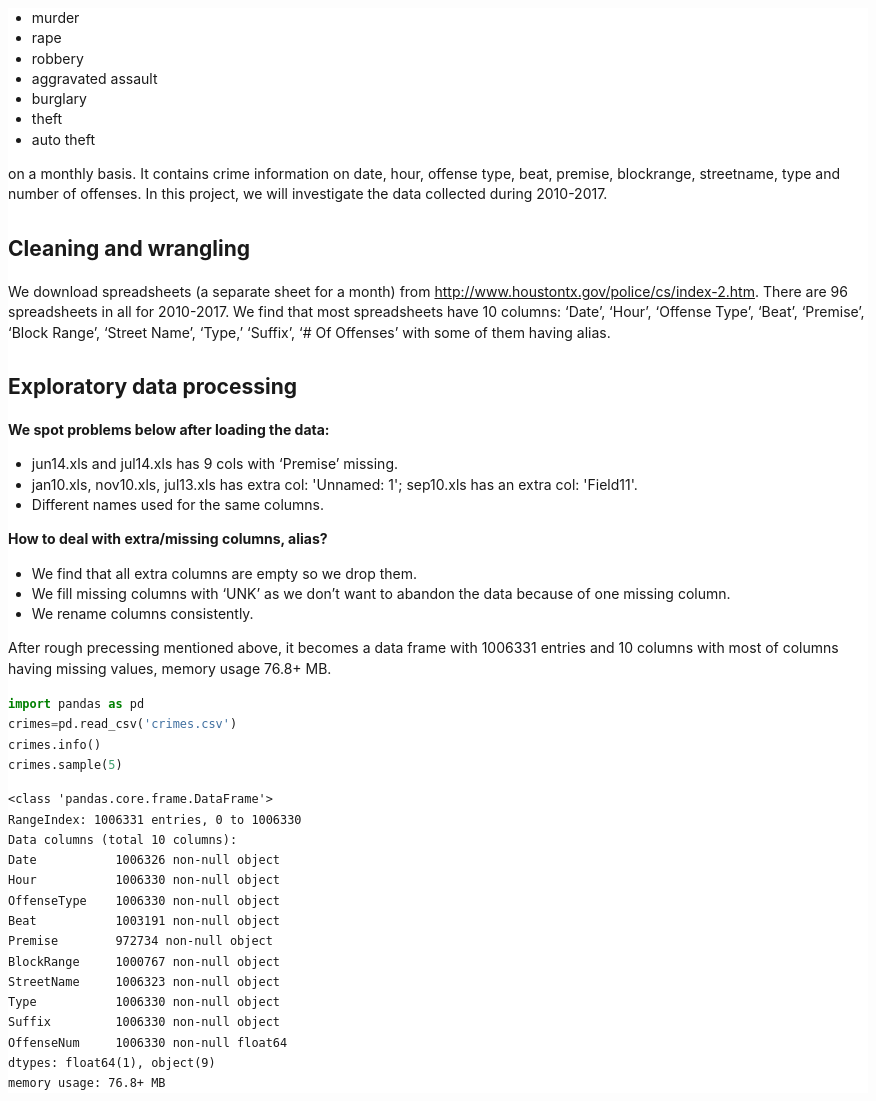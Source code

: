 * murder
* rape
* robbery
* aggravated assault
* burglary
* theft
* auto theft  

on a monthly basis. It contains crime information on date, hour, offense type, beat, premise, blockrange,
streetname, type and number of offenses. In this project, we will investigate the data collected during
2010-2017.

## Cleaning and wrangling

We download spreadsheets (a separate sheet for a month) from http://www.houstontx.gov/police/cs/index-2.htm.  There are 96 spreadsheets in all for 2010-2017. We find that most spreadsheets have 10 columns: ‘Date’,
‘Hour’, ‘Offense Type’, ‘Beat’, ‘Premise’, ‘Block Range’, ‘Street Name’, ‘Type,’ ‘Suffix’, ‘# Of Offenses’ with
some of them having alias.

## Exploratory data processing

**We spot problems below after loading the data:**

* jun14.xls and jul14.xls has 9 cols with ‘Premise’ missing.
* jan10.xls, nov10.xls, jul13.xls has extra col: 'Unnamed: 1'; sep10.xls has an extra col: 'Field11'.
* Different names used for the same columns.  

**How to deal with extra/missing columns, alias?**

* We find that all extra columns are empty so we drop them.
* We fill missing columns with ‘UNK’ as we don’t want to abandon the data because of one missing
column.
* We rename columns consistently.

After rough precessing mentioned above, it becomes a data frame with 1006331 entries and 10 columns with
most of columns having missing values, memory usage 76.8+ MB.

```python
import pandas as pd
crimes=pd.read_csv('crimes.csv')
crimes.info()
crimes.sample(5)
```

	<class 'pandas.core.frame.DataFrame'>
	RangeIndex: 1006331 entries, 0 to 1006330
	Data columns (total 10 columns):
	Date           1006326 non-null object
	Hour           1006330 non-null object
	OffenseType    1006330 non-null object
	Beat           1003191 non-null object
	Premise        972734 non-null object
	BlockRange     1000767 non-null object
	StreetName     1006323 non-null object
	Type           1006330 non-null object
	Suffix         1006330 non-null object
	OffenseNum     1006330 non-null float64
	dtypes: float64(1), object(9)
	memory usage: 76.8+ MB
